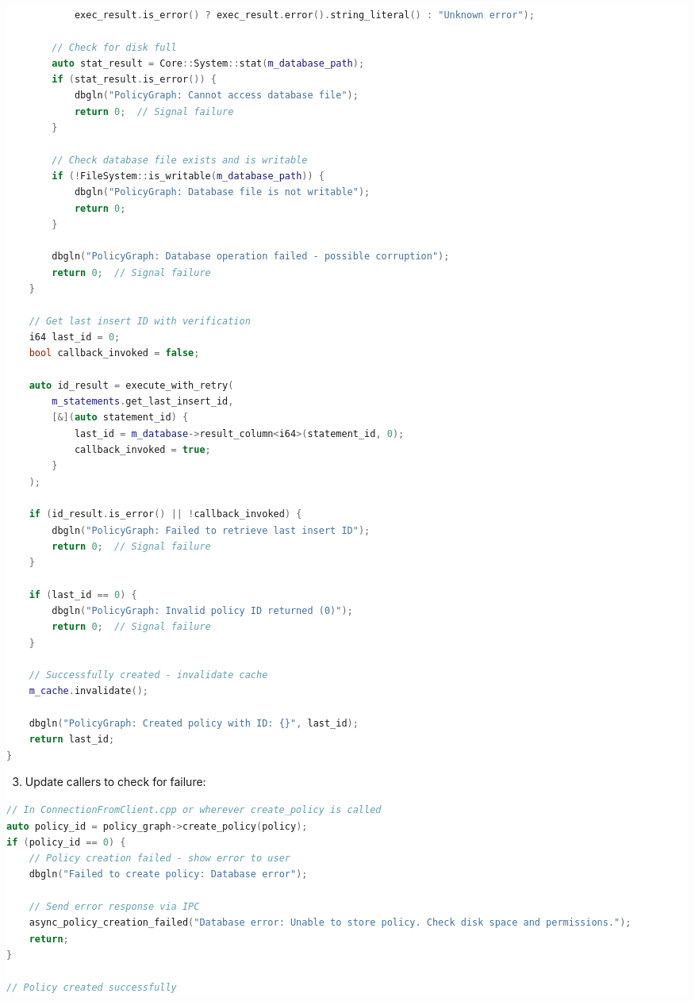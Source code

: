 ```cpp
            exec_result.is_error() ? exec_result.error().string_literal() : "Unknown error");

        // Check for disk full
        auto stat_result = Core::System::stat(m_database_path);
        if (stat_result.is_error()) {
            dbgln("PolicyGraph: Cannot access database file");
            return 0;  // Signal failure
        }

        // Check database file exists and is writable
        if (!FileSystem::is_writable(m_database_path)) {
            dbgln("PolicyGraph: Database file is not writable");
            return 0;
        }

        dbgln("PolicyGraph: Database operation failed - possible corruption");
        return 0;  // Signal failure
    }

    // Get last insert ID with verification
    i64 last_id = 0;
    bool callback_invoked = false;

    auto id_result = execute_with_retry(
        m_statements.get_last_insert_id,
        [&](auto statement_id) {
            last_id = m_database->result_column<i64>(statement_id, 0);
            callback_invoked = true;
        }
    );

    if (id_result.is_error() || !callback_invoked) {
        dbgln("PolicyGraph: Failed to retrieve last insert ID");
        return 0;  // Signal failure
    }

    if (last_id == 0) {
        dbgln("PolicyGraph: Invalid policy ID returned (0)");
        return 0;  // Signal failure
    }

    // Successfully created - invalidate cache
    m_cache.invalidate();

    dbgln("PolicyGraph: Created policy with ID: {}", last_id);
    return last_id;
}
```

3. Update callers to check for failure:
```cpp
// In ConnectionFromClient.cpp or wherever create_policy is called
auto policy_id = policy_graph->create_policy(policy);
if (policy_id == 0) {
    // Policy creation failed - show error to user
    dbgln("Failed to create policy: Database error");

    // Send error response via IPC
    async_policy_creation_failed("Database error: Unable to store policy. Check disk space and permissions.");
    return;
}

// Policy created successfully
```